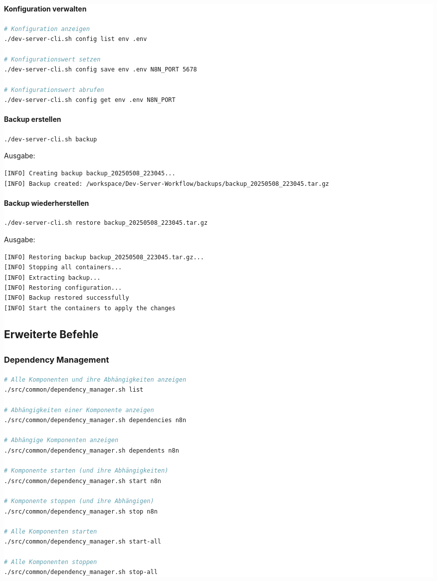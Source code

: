 #### Konfiguration verwalten

```bash
# Konfiguration anzeigen
./dev-server-cli.sh config list env .env

# Konfigurationswert setzen
./dev-server-cli.sh config save env .env N8N_PORT 5678

# Konfigurationswert abrufen
./dev-server-cli.sh config get env .env N8N_PORT
```

#### Backup erstellen

```bash
./dev-server-cli.sh backup
```

Ausgabe:

```
[INFO] Creating backup backup_20250508_223045...
[INFO] Backup created: /workspace/Dev-Server-Workflow/backups/backup_20250508_223045.tar.gz
```

#### Backup wiederherstellen

```bash
./dev-server-cli.sh restore backup_20250508_223045.tar.gz
```

Ausgabe:

```
[INFO] Restoring backup backup_20250508_223045.tar.gz...
[INFO] Stopping all containers...
[INFO] Extracting backup...
[INFO] Restoring configuration...
[INFO] Backup restored successfully
[INFO] Start the containers to apply the changes
```

## Erweiterte Befehle

### Dependency Management

```bash
# Alle Komponenten und ihre Abhängigkeiten anzeigen
./src/common/dependency_manager.sh list

# Abhängigkeiten einer Komponente anzeigen
./src/common/dependency_manager.sh dependencies n8n

# Abhängige Komponenten anzeigen
./src/common/dependency_manager.sh dependents n8n

# Komponente starten (und ihre Abhängigkeiten)
./src/common/dependency_manager.sh start n8n

# Komponente stoppen (und ihre Abhängigen)
./src/common/dependency_manager.sh stop n8n

# Alle Komponenten starten
./src/common/dependency_manager.sh start-all

# Alle Komponenten stoppen
./src/common/dependency_manager.sh stop-all
```